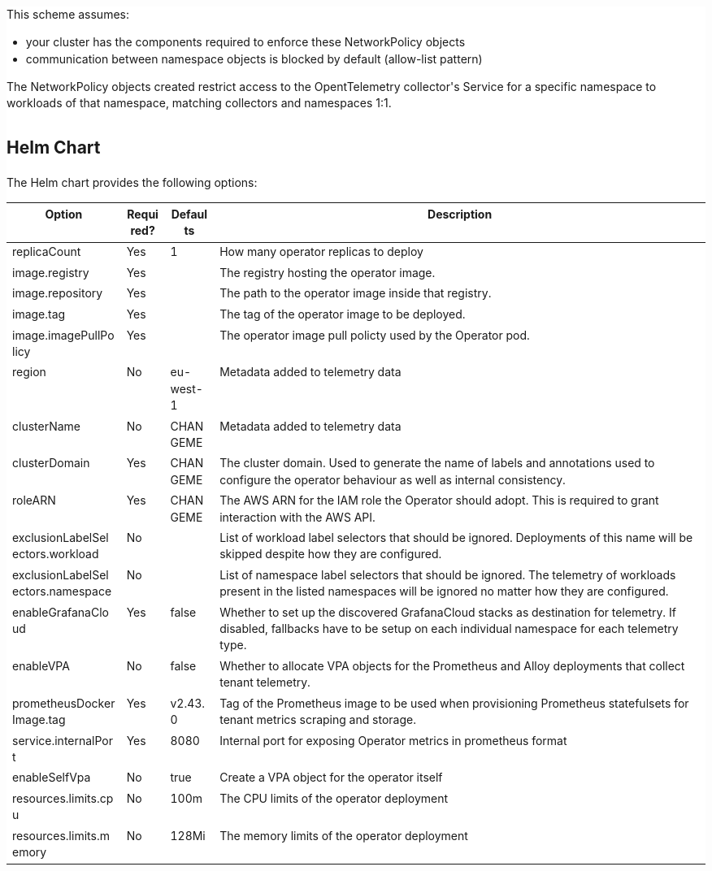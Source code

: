 This scheme assumes:

- your cluster has the components required to enforce these
 NetworkPolicy objects
- communication between namespace objects is blocked by default
  (allow-list pattern)

The NetworkPolicy objects created restrict access to the
OpentTelemetry collector's Service for a specific namespace to
workloads of that namespace, matching collectors and namespaces 1:1.

## Helm Chart

The Helm chart provides the following options:

| Option                              | Required? | Defaults                     | Description                                                                                                                                                                                     |
| ----------------------------------- | --------- | ---------------------------- | ----------------------------------------------------------------------------------------------------------------------------------------------------------------------------------------------- |
| replicaCount                        | Yes       | 1                            | How many operator replicas to deploy                                                                                                                                                            |
| image.registry                      | Yes       |                              | The registry hosting the operator image.                                                                                                                                                        |
| image.repository                    | Yes       |                              | The path to the operator image inside that registry.                                                                                                                                            |
| image.tag                           | Yes       |                              | The tag of the operator image to be deployed.                                                                                                                                                   |
| image.imagePullPolicy               | Yes       |                              | The operator image pull policty used by the Operator pod.                                                                                                                                       |
| region                              | No        | eu-west-1                    | Metadata added to telemetry data                                                                                                                                                                |
| clusterName                         | No        | CHANGEME                     | Metadata added to telemetry data                                                                                                                                                                |
| clusterDomain                       | Yes       | CHANGEME                     | The cluster domain. Used to generate the name of labels and annotations used to configure the operator behaviour as well as internal consistency.                                               |
| roleARN                             | Yes       | CHANGEME                     | The AWS ARN for the IAM role the Operator should adopt. This is required to grant interaction with the AWS API.                                                                                 |
| exclusionLabelSelectors.workload    | No        |                              | List of workload label selectors that should be ignored. Deployments of this name will be skipped despite how they are configured.                                                              |
| exclusionLabelSelectors.namespace   | No        |                              | List of namespace label selectors that should be ignored. The telemetry of workloads present in the listed namespaces will be ignored no matter how they are configured.                        |
| enableGrafanaCloud                  | Yes       | false                        | Whether to set up the discovered GrafanaCloud stacks as destination for telemetry. If disabled, fallbacks have to be setup on each individual namespace for each telemetry type.                |
| enableVPA                           | No        | false                        | Whether to allocate VPA objects for the Prometheus and Alloy deployments that collect tenant telemetry.                                                                                         |
| prometheusDockerImage.tag           | Yes       | v2.43.0                      | Tag of the Prometheus image to be used when provisioning Prometheus statefulsets for tenant metrics scraping and storage.                                                                       |
| service.internalPort                | Yes       | 8080                         | Internal port for exposing Operator metrics in prometheus format                                                                                                                                |
| enableSelfVpa                       | No        | true                         | Create a VPA object for the operator itself                                                                                                                                                     |
| resources.limits.cpu                | No        | 100m                         | The CPU limits of the operator deployment                                                                                                                                                       |
| resources.limits.memory             | No        | 128Mi                        | The memory limits of the operator deployment                                                                                                                                                    |